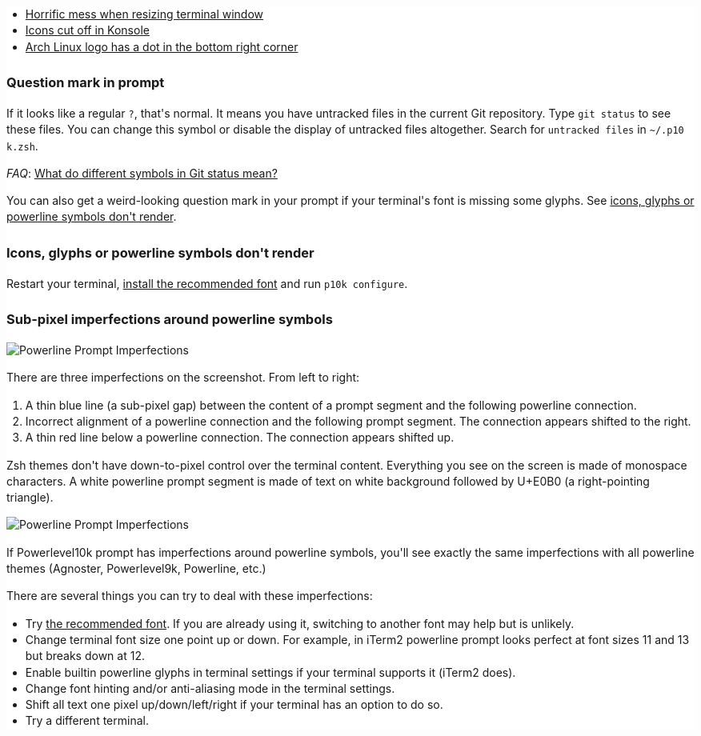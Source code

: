 - [Horrific mess when resizing terminal window](#horrific-mess-when-resizing-terminal-window)
- [Icons cut off in Konsole](#icons-cut-off-in-konsole)
- [Arch Linux logo has a dot in the bottom right corner](#arch-linux-logo-has-a-dot-in-the-bottom-right-corner)

### Question mark in prompt

If it looks like a regular `?`, that's normal. It means you have untracked files in the current Git
repository. Type `git status` to see these files. You can change this symbol or disable the display
of untracked files altogether. Search for `untracked files` in `~/.p10k.zsh`.

_FAQ_: [What do different symbols in Git status mean?](#what-do-different-symbols-in-git-status-mean)

You can also get a weird-looking question mark in your prompt if your terminal's font is missing
some glyphs. See [icons, glyphs or powerline symbols don't render](#icons-glyphs-or-powerline-symbols-dont-render).

### Icons, glyphs or powerline symbols don't render

Restart your terminal, [install the recommended font](#meslo-nerd-font-patched-for-powerlevel10k)
and run `p10k configure`.

### Sub-pixel imperfections around powerline symbols

![Powerline Prompt Imperfections](https://raw.githubusercontent.com/romkatv/powerlevel10k-media/master/powerline-imperfections.png)

There are three imperfections on the screenshot. From left to right:

1. A thin blue line (a sub-pixel gap) between the content of a prompt segment and the following
   powerline connection.
1. Incorrect alignment of a powerline connection and the following prompt segment. The connection
   appears shifted to the right.
1. A thin red line below a powerline connection. The connection appears shifted up.

Zsh themes don't have down-to-pixel control over the terminal content. Everything you see on the
screen is made of monospace characters. A white powerline prompt segment is made of text on white
background followed by U+E0B0 (a right-pointing triangle).

![Powerline Prompt Imperfections](https://raw.githubusercontent.com/romkatv/powerlevel10k-media/master/powerline-anatomy.png)

If Powerlevel10k prompt has imperfections around powerline symbols, you'll see exactly the same
imperfections with all powerline themes (Agnoster, Powerlevel9k, Powerline, etc.)

There are several things you can try to deal with these imperfections:

- Try [the recommended font](#meslo-nerd-font-patched-for-powerlevel10k). If you are already using
  it, switching to another font may help but is unlikely.
- Change terminal font size one point up or down. For example, in iTerm2 powerline prompt looks
  perfect at font sizes 11 and 13 but breaks down at 12.
- Enable builtin powerline glyphs in terminal settings if your terminal supports it (iTerm2 does).
- Change font hinting and/or anti-aliasing mode in the terminal settings.
- Shift all text one pixel up/down/left/right if your terminal has an option to do so.
- Try a different terminal.
